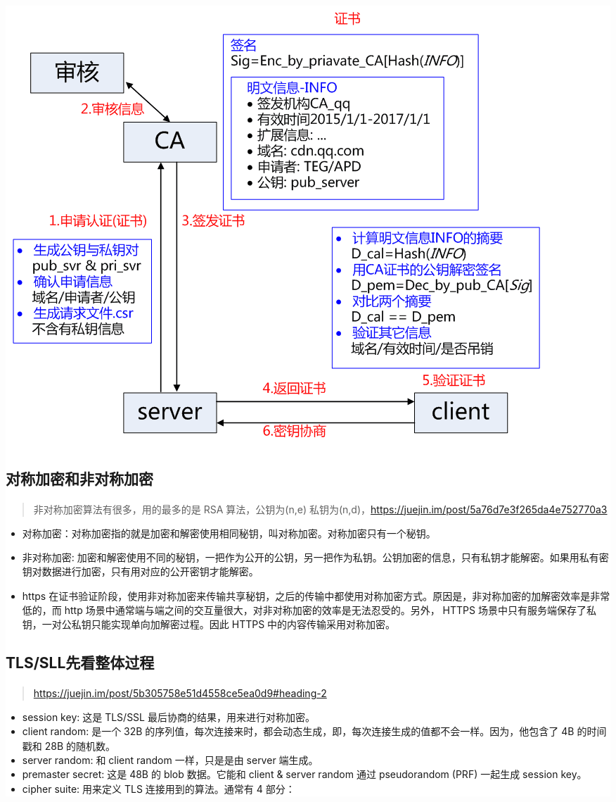 <img src='./img/CA签发证书.png' />

## 对称加密和非对称加密

> 非对称加密算法有很多，用的最多的是 RSA 算法，公钥为(n,e) 私钥为(n,d)，https://juejin.im/post/5a76d7e3f265da4e752770a3

- 对称加密：对称加密指的就是加密和解密使用相同秘钥，叫对称加密。对称加密只有一个秘钥。
- 非对称加密: 加密和解密使用不同的秘钥，一把作为公开的公钥，另一把作为私钥。公钥加密的信息，只有私钥才能解密。如果用私有密钥对数据进行加密，只有用对应的公开密钥才能解密。

- https 在证书验证阶段，使用非对称加密来传输共享秘钥，之后的传输中都使用对称加密方式。原因是，非对称加密的加解密效率是非常低的，而 http 场景中通常端与端之间的交互量很大，对非对称加密的效率是无法忍受的。另外， HTTPS 场景中只有服务端保存了私钥，一对公私钥只能实现单向加解密过程。因此 HTTPS 中的内容传输采用对称加密。

## TLS/SLL先看整体过程
> https://juejin.im/post/5b305758e51d4558ce5ea0d9#heading-2

- session key: 这是 TLS/SSL 最后协商的结果，用来进行对称加密。
- client random: 是一个 32B 的序列值，每次连接来时，都会动态生成，即，每次连接生成的值都不会一样。因为，他包含了 4B 的时间戳和 28B 的随机数。
- server random: 和 client random 一样，只是是由 server 端生成。
- premaster secret: 这是 48B 的 blob 数据。它能和 client & server random 通过 pseudorandom (PRF) 一起生成 session key。
- cipher suite: 用来定义 TLS 连接用到的算法。通常有 4 部分：
